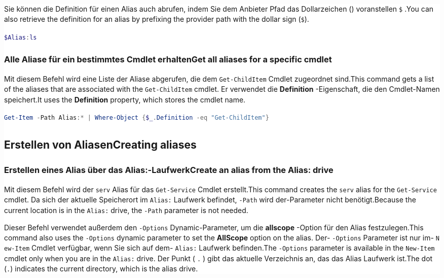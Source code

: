 <span data-ttu-id="a9359-156">Sie können die Definition für einen Alias auch abrufen, indem Sie dem Anbieter Pfad das Dollarzeichen () voranstellen `$` .</span><span class="sxs-lookup"><span data-stu-id="a9359-156">You can also retrieve the definition for an alias by prefixing the provider path with the dollar sign (`$`).</span></span>

```powershell
$Alias:ls
```

### <a name="get-all-aliases-for-a-specific-cmdlet"></a><span data-ttu-id="a9359-157">Alle Aliase für ein bestimmtes Cmdlet erhalten</span><span class="sxs-lookup"><span data-stu-id="a9359-157">Get all aliases for a specific cmdlet</span></span>

<span data-ttu-id="a9359-158">Mit diesem Befehl wird eine Liste der Aliase abgerufen, die dem `Get-ChildItem` Cmdlet zugeordnet sind.</span><span class="sxs-lookup"><span data-stu-id="a9359-158">This command gets a list of the aliases that are associated with the `Get-ChildItem` cmdlet.</span></span> <span data-ttu-id="a9359-159">Er verwendet die **Definition** -Eigenschaft, die den Cmdlet-Namen speichert.</span><span class="sxs-lookup"><span data-stu-id="a9359-159">It uses the **Definition** property, which stores the cmdlet name.</span></span>

```powershell
Get-Item -Path Alias:* | Where-Object {$_.Definition -eq "Get-ChildItem"}
```

## <a name="creating-aliases"></a><span data-ttu-id="a9359-160">Erstellen von Aliasen</span><span class="sxs-lookup"><span data-stu-id="a9359-160">Creating aliases</span></span>

### <a name="create-an-alias-from-the-alias-drive"></a><span data-ttu-id="a9359-161">Erstellen eines Alias über das Alias:-Laufwerk</span><span class="sxs-lookup"><span data-stu-id="a9359-161">Create an alias from the Alias: drive</span></span>

<span data-ttu-id="a9359-162">Mit diesem Befehl wird der `serv` Alias für das `Get-Service` Cmdlet erstellt.</span><span class="sxs-lookup"><span data-stu-id="a9359-162">This command creates the `serv` alias for the `Get-Service` cmdlet.</span></span> <span data-ttu-id="a9359-163">Da sich der aktuelle Speicherort im `Alias:` Laufwerk befindet, `-Path` wird der-Parameter nicht benötigt.</span><span class="sxs-lookup"><span data-stu-id="a9359-163">Because the current location is in the `Alias:` drive, the `-Path` parameter is not needed.</span></span>

<span data-ttu-id="a9359-164">Dieser Befehl verwendet außerdem den `-Options` Dynamic-Parameter, um die **allscope** -Option für den Alias festzulegen.</span><span class="sxs-lookup"><span data-stu-id="a9359-164">This command also uses the `-Options` dynamic parameter to set the **AllScope** option on the alias.</span></span> <span data-ttu-id="a9359-165">Der- `-Options` Parameter ist nur im- `New-Item` Cmdlet verfügbar, wenn Sie sich auf dem- `Alias:` Laufwerk befinden.</span><span class="sxs-lookup"><span data-stu-id="a9359-165">The `-Options` parameter is available in the `New-Item` cmdlet only when you are in the `Alias:` drive.</span></span> <span data-ttu-id="a9359-166">Der Punkt ( `.` ) gibt das aktuelle Verzeichnis an, das das Alias Laufwerk ist.</span><span class="sxs-lookup"><span data-stu-id="a9359-166">The dot (`.`) indicates the current directory, which is the alias drive.</span></span>
